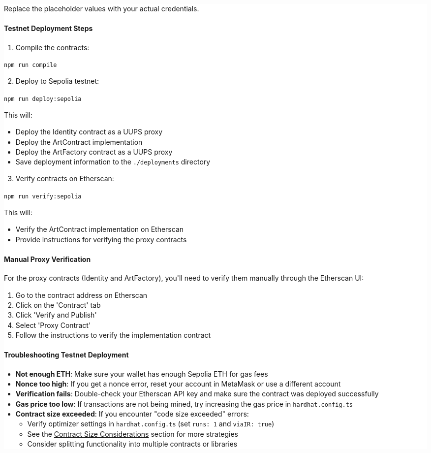 Replace the placeholder values with your actual credentials.

#### Testnet Deployment Steps

1. Compile the contracts:

```bash
npm run compile
```

2. Deploy to Sepolia testnet:

```bash
npm run deploy:sepolia
```

This will:
- Deploy the Identity contract as a UUPS proxy
- Deploy the ArtContract implementation
- Deploy the ArtFactory contract as a UUPS proxy
- Save deployment information to the `./deployments` directory

3. Verify contracts on Etherscan:

```bash
npm run verify:sepolia
```

This will:
- Verify the ArtContract implementation on Etherscan
- Provide instructions for verifying the proxy contracts

#### Manual Proxy Verification

For the proxy contracts (Identity and ArtFactory), you'll need to verify them manually through the Etherscan UI:

1. Go to the contract address on Etherscan
2. Click on the 'Contract' tab
3. Click 'Verify and Publish'
4. Select 'Proxy Contract'
5. Follow the instructions to verify the implementation contract

#### Troubleshooting Testnet Deployment

- **Not enough ETH**: Make sure your wallet has enough Sepolia ETH for gas fees
- **Nonce too high**: If you get a nonce error, reset your account in MetaMask or use a different account
- **Verification fails**: Double-check your Etherscan API key and make sure the contract was deployed successfully
- **Gas price too low**: If transactions are not being mined, try increasing the gas price in `hardhat.config.ts`
- **Contract size exceeded**: If you encounter "code size exceeded" errors:
  - Verify optimizer settings in `hardhat.config.ts` (set `runs: 1` and `viaIR: true`)
  - See the [Contract Size Considerations](#-contract-size-considerations) section for more strategies
  - Consider splitting functionality into multiple contracts or libraries
